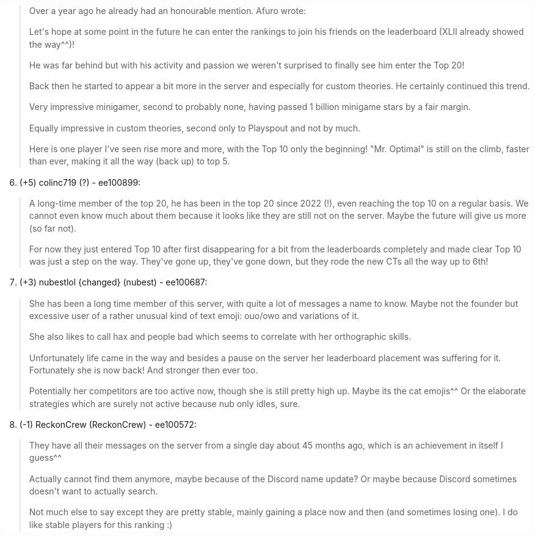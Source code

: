 > Over a year ago he already had an honourable mention. Afuro wrote:
>
> Let's hope at some point in the future he can enter the rankings to join his friends on the leaderboard (XLII already showed the way^^)!
>
> He was far behind but with his activity and passion we weren't surprised to finally see him enter the Top 20!
>
> Back then he started to appear a bit more in the server and especially for custom theories. He certainly continued this trend.
>
> Very impressive minigamer, second to probably none, having passed 1 billion minigame stars by a fair margin.
>
> Equally impressive in custom theories, second only to Playspout and not by much.
>
> Here is one player I've seen rise more and more, with the Top 10 only the beginning! "Mr. Optimal" is still on the climb, faster than ever, making it all the way (back up) to top 5.

6. (+5) colinc719 (?) - ee100899:

> A long-time member of the top 20, he has been in the top 20 since 2022 (!), even reaching the top 10 on a regular basis. We cannot even know much about them because it looks like they are still not on the server. Maybe the future will give us more (so far not).
>
> For now they just entered Top 10 after first disappearing for a bit from the leaderboards completely and made clear Top 10 was just a step on the way. They've gone up, they've gone down, but they rode the new CTs all the way up to 6th!

7. (+3) nubestlol {changed} (nubest) - ee100687:

> She has been a long time member of this server, with quite a lot of messages a name to know. Maybe not the founder but excessive user of a rather unusual kind of text emoji: ouo/owo and variations of it. 
>
> She also likes to call hax and people bad which seems to correlate with her orthographic skills.
>
> Unfortunately life came in the way and besides a pause on the server her leaderboard placement was suffering for it. Fortunately she is now back! And stronger then ever too.
>
> Potentially her competitors are too active now, though she is still pretty high up. Maybe its the cat emojis^^ Or the elaborate strategies which are surely not active because nub only idles, sure.

8. (-1) ReckonCrew (ReckonCrew) - ee100572:

> They have all their messages on the server from a single day about 45 months ago, which is an achievement in itself I guess^^ 
>
> Actually cannot find them anymore, maybe because of the Discord name update? Or maybe because Discord sometimes doesn't want to actually search.
>
> Not much else to say except they are pretty stable, mainly gaining a place now and then (and sometimes losing one). I do like stable players for this ranking :)
